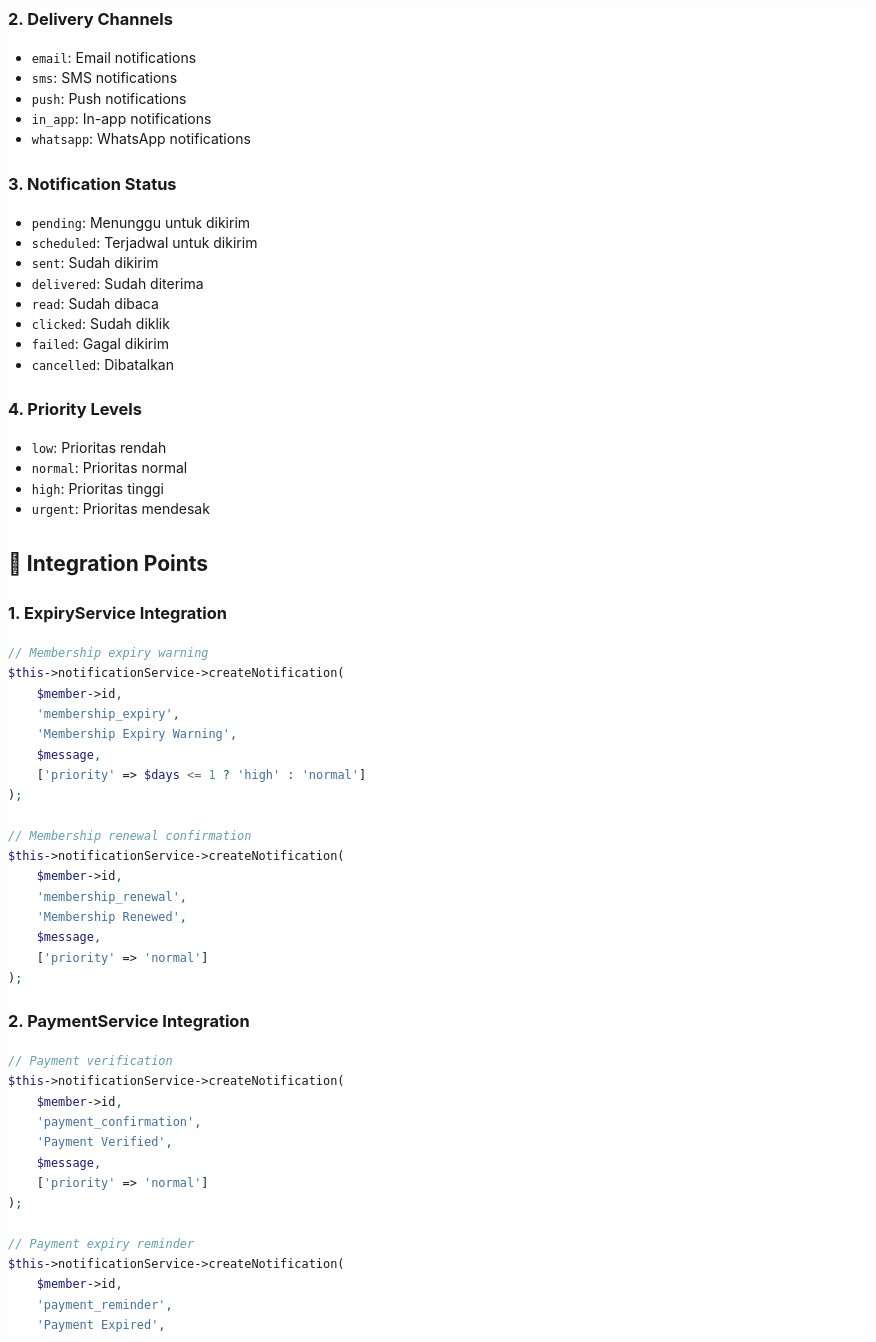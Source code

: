 ### 2. Delivery Channels
- `email`: Email notifications
- `sms`: SMS notifications
- `push`: Push notifications
- `in_app`: In-app notifications
- `whatsapp`: WhatsApp notifications

### 3. Notification Status
- `pending`: Menunggu untuk dikirim
- `scheduled`: Terjadwal untuk dikirim
- `sent`: Sudah dikirim
- `delivered`: Sudah diterima
- `read`: Sudah dibaca
- `clicked`: Sudah diklik
- `failed`: Gagal dikirim
- `cancelled`: Dibatalkan

### 4. Priority Levels
- `low`: Prioritas rendah
- `normal`: Prioritas normal
- `high`: Prioritas tinggi
- `urgent`: Prioritas mendesak

## 🔗 Integration Points

### 1. ExpiryService Integration
```php
// Membership expiry warning
$this->notificationService->createNotification(
    $member->id,
    'membership_expiry',
    'Membership Expiry Warning',
    $message,
    ['priority' => $days <= 1 ? 'high' : 'normal']
);

// Membership renewal confirmation
$this->notificationService->createNotification(
    $member->id,
    'membership_renewal',
    'Membership Renewed',
    $message,
    ['priority' => 'normal']
);
```

### 2. PaymentService Integration
```php
// Payment verification
$this->notificationService->createNotification(
    $member->id,
    'payment_confirmation',
    'Payment Verified',
    $message,
    ['priority' => 'normal']
);

// Payment expiry reminder
$this->notificationService->createNotification(
    $member->id,
    'payment_reminder',
    'Payment Expired',
```